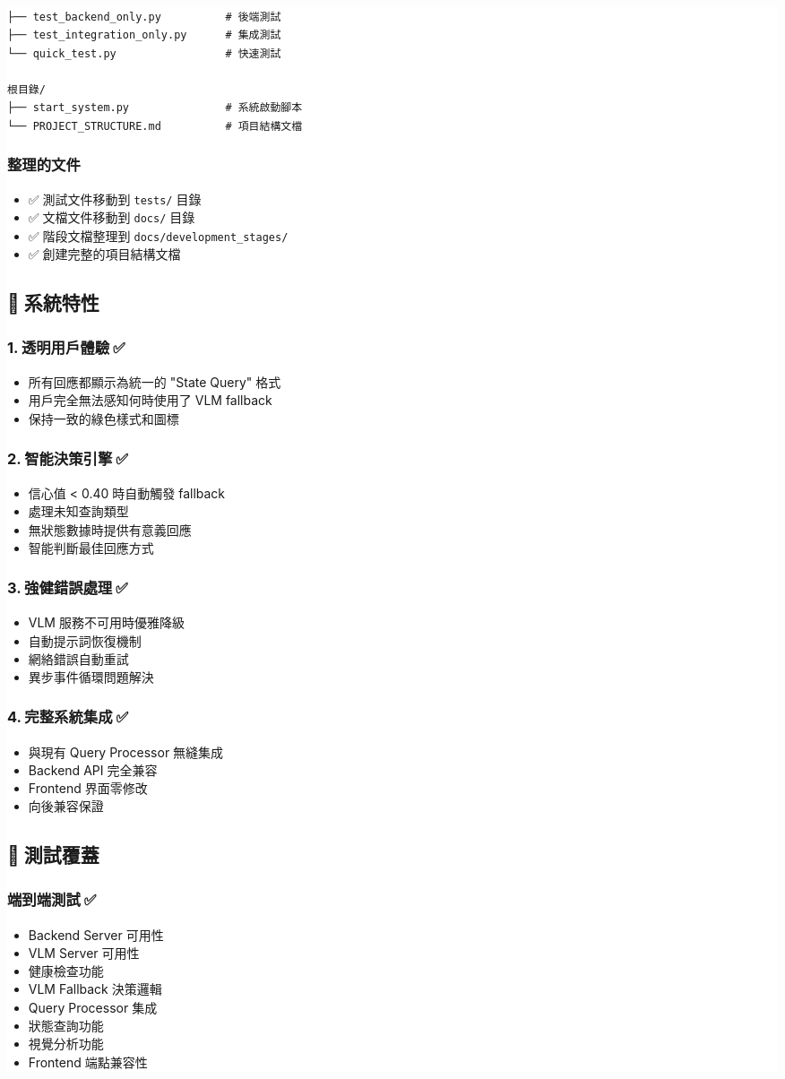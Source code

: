 ```
├── test_backend_only.py          # 後端測試
├── test_integration_only.py      # 集成測試
└── quick_test.py                 # 快速測試

根目錄/
├── start_system.py               # 系統啟動腳本
└── PROJECT_STRUCTURE.md          # 項目結構文檔
```

### 整理的文件
- ✅ 測試文件移動到 `tests/` 目錄
- ✅ 文檔文件移動到 `docs/` 目錄
- ✅ 階段文檔整理到 `docs/development_stages/`
- ✅ 創建完整的項目結構文檔

## 🎯 系統特性

### 1. 透明用戶體驗 ✅
- 所有回應都顯示為統一的 "State Query" 格式
- 用戶完全無法感知何時使用了 VLM fallback
- 保持一致的綠色樣式和圖標

### 2. 智能決策引擎 ✅
- 信心值 < 0.40 時自動觸發 fallback
- 處理未知查詢類型
- 無狀態數據時提供有意義回應
- 智能判斷最佳回應方式

### 3. 強健錯誤處理 ✅
- VLM 服務不可用時優雅降級
- 自動提示詞恢復機制
- 網絡錯誤自動重試
- 異步事件循環問題解決

### 4. 完整系統集成 ✅
- 與現有 Query Processor 無縫集成
- Backend API 完全兼容
- Frontend 界面零修改
- 向後兼容保證

## 🧪 測試覆蓋

### 端到端測試 ✅
- Backend Server 可用性
- VLM Server 可用性
- 健康檢查功能
- VLM Fallback 決策邏輯
- Query Processor 集成
- 狀態查詢功能
- 視覺分析功能
- Frontend 端點兼容性
